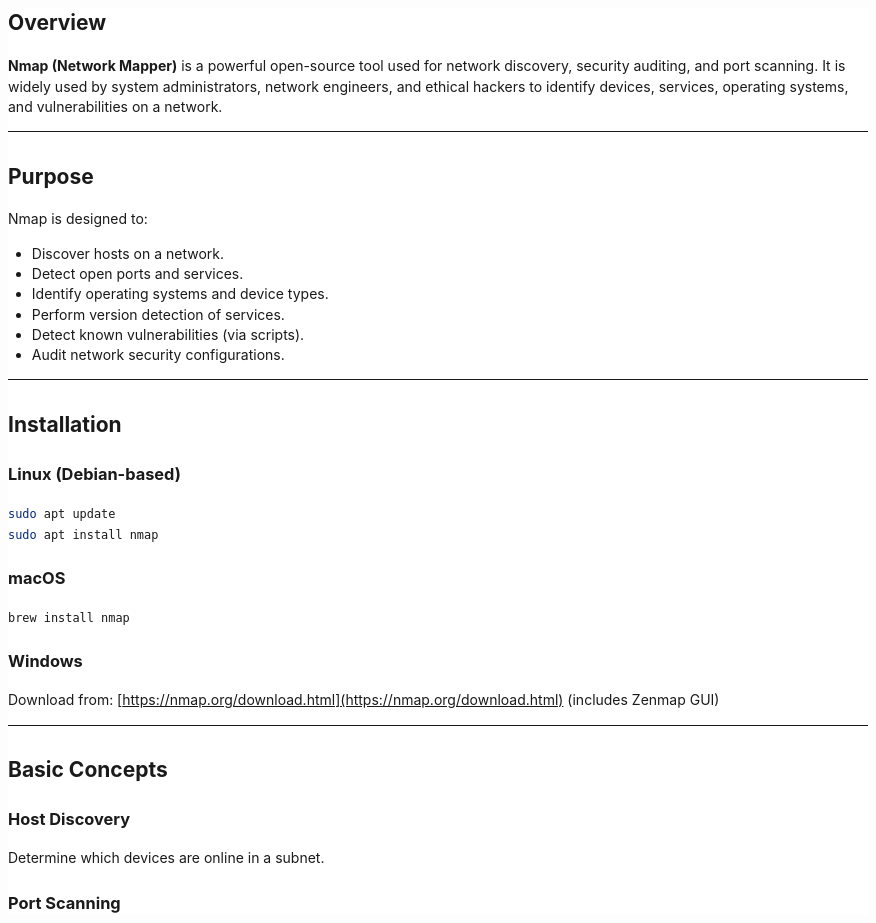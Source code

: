 
## Overview

**Nmap (Network Mapper)** is a powerful open-source tool used for network discovery, security auditing, and port scanning. It is widely used by system administrators, network engineers, and ethical hackers to identify devices, services, operating systems, and vulnerabilities on a network.

---

## Purpose

Nmap is designed to:

* Discover hosts on a network.
* Detect open ports and services.
* Identify operating systems and device types.
* Perform version detection of services.
* Detect known vulnerabilities (via scripts).
* Audit network security configurations.

---

## Installation

### Linux (Debian-based)

```bash
sudo apt update
sudo apt install nmap
```

### macOS

```bash
brew install nmap
```

### Windows

Download from: [https://nmap.org/download.html](https://nmap.org/download.html) (includes Zenmap GUI)

---

## Basic Concepts

### Host Discovery

Determine which devices are online in a subnet.

### Port Scanning
